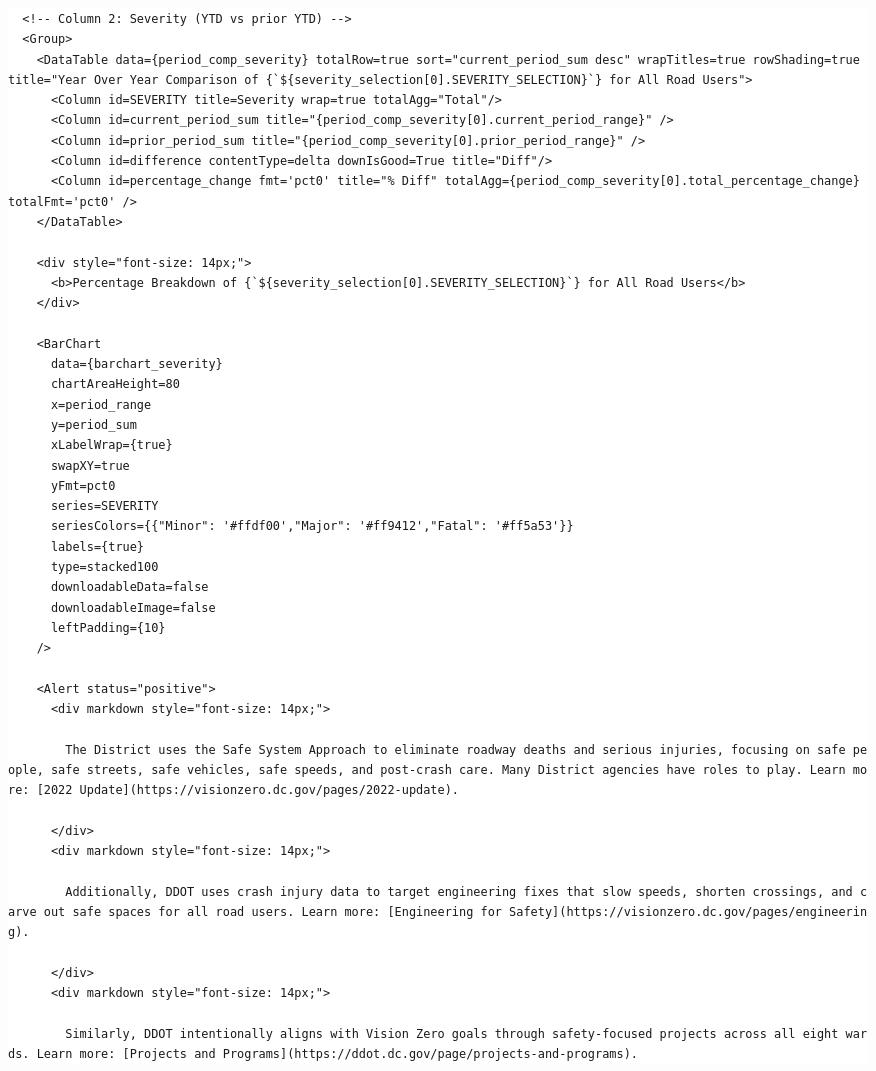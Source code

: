      <!-- Column 2: Severity (YTD vs prior YTD) -->
      <Group>
        <DataTable data={period_comp_severity} totalRow=true sort="current_period_sum desc" wrapTitles=true rowShading=true title="Year Over Year Comparison of {`${severity_selection[0].SEVERITY_SELECTION}`} for All Road Users">
          <Column id=SEVERITY title=Severity wrap=true totalAgg="Total"/>
          <Column id=current_period_sum title="{period_comp_severity[0].current_period_range}" />
          <Column id=prior_period_sum title="{period_comp_severity[0].prior_period_range}" />
          <Column id=difference contentType=delta downIsGood=True title="Diff"/>
          <Column id=percentage_change fmt='pct0' title="% Diff" totalAgg={period_comp_severity[0].total_percentage_change} totalFmt='pct0' /> 
        </DataTable>

        <div style="font-size: 14px;">
          <b>Percentage Breakdown of {`${severity_selection[0].SEVERITY_SELECTION}`} for All Road Users</b>
        </div>

        <BarChart 
          data={barchart_severity}
          chartAreaHeight=80
          x=period_range
          y=period_sum
          xLabelWrap={true}
          swapXY=true
          yFmt=pct0
          series=SEVERITY
          seriesColors={{"Minor": '#ffdf00',"Major": '#ff9412',"Fatal": '#ff5a53'}}
          labels={true}
          type=stacked100
          downloadableData=false
          downloadableImage=false
          leftPadding={10}
        /> 

        <Alert status="positive">
          <div markdown style="font-size: 14px;">

            The District uses the Safe System Approach to eliminate roadway deaths and serious injuries, focusing on safe people, safe streets, safe vehicles, safe speeds, and post-crash care. Many District agencies have roles to play. Learn more: [2022 Update](https://visionzero.dc.gov/pages/2022-update).

          </div>
          <div markdown style="font-size: 14px;">

            Additionally, DDOT uses crash injury data to target engineering fixes that slow speeds, shorten crossings, and carve out safe spaces for all road users. Learn more: [Engineering for Safety](https://visionzero.dc.gov/pages/engineering).

          </div>
          <div markdown style="font-size: 14px;">

            Similarly, DDOT intentionally aligns with Vision Zero goals through safety-focused projects across all eight wards. Learn more: [Projects and Programs](https://ddot.dc.gov/page/projects-and-programs).
